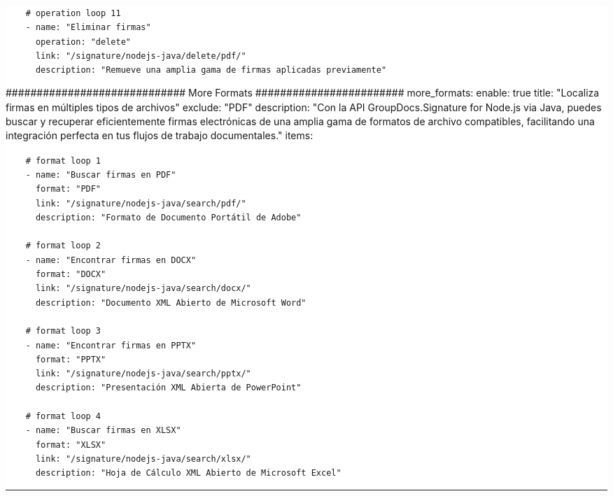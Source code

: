         # operation loop 11
        - name: "Eliminar firmas"
          operation: "delete"
          link: "/signature/nodejs-java/delete/pdf/"
          description: "Remueve una amplia gama de firmas aplicadas previamente"
          
############################# More Formats ########################
more_formats:
    enable: true
    title: "Localiza firmas en múltiples tipos de archivos"
    exclude: "PDF"
    description: "Con la API GroupDocs.Signature for Node.js via Java, puedes buscar y recuperar eficientemente firmas electrónicas de una amplia gama de formatos de archivo compatibles, facilitando una integración perfecta en tus flujos de trabajo documentales."
    items: 
          
        # format loop 1
        - name: "Buscar firmas en PDF"
          format: "PDF"
          link: "/signature/nodejs-java/search/pdf/"
          description: "Formato de Documento Portátil de Adobe"
          
        # format loop 2
        - name: "Encontrar firmas en DOCX"
          format: "DOCX"
          link: "/signature/nodejs-java/search/docx/"
          description: "Documento XML Abierto de Microsoft Word"
          
        # format loop 3
        - name: "Encontrar firmas en PPTX"
          format: "PPTX"
          link: "/signature/nodejs-java/search/pptx/"
          description: "Presentación XML Abierta de PowerPoint"
          
        # format loop 4
        - name: "Buscar firmas en XLSX"
          format: "XLSX"
          link: "/signature/nodejs-java/search/xlsx/"
          description: "Hoja de Cálculo XML Abierto de Microsoft Excel"


          

---